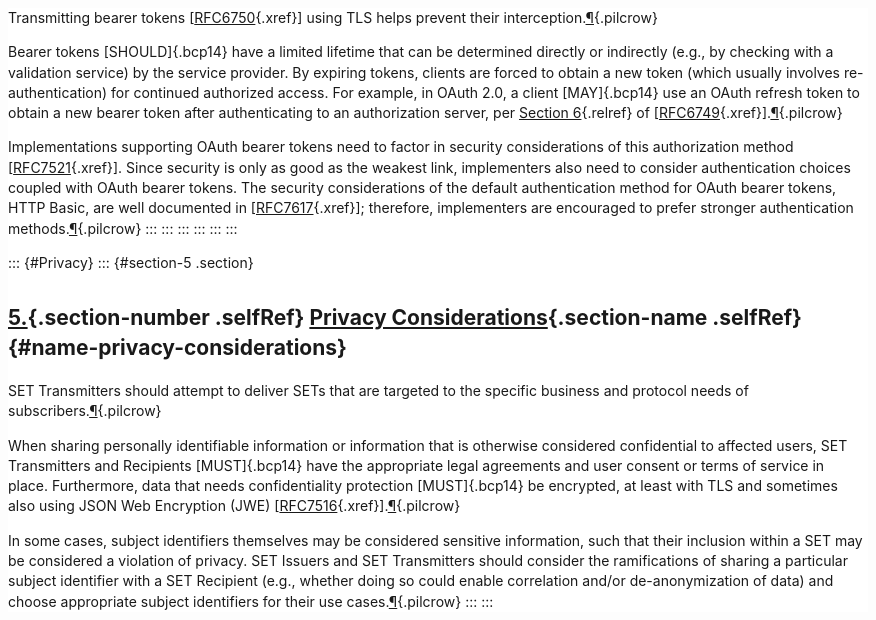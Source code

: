 Transmitting bearer tokens \[[RFC6750](#RFC6750){.xref}\] using TLS
helps prevent their interception.[¶](#section-4.4.1-1){.pilcrow}

Bearer tokens [SHOULD]{.bcp14} have a limited lifetime that can be
determined directly or indirectly (e.g., by checking with a validation
service) by the service provider. By expiring tokens, clients are forced
to obtain a new token (which usually involves re-authentication) for
continued authorized access. For example, in OAuth 2.0, a client
[MAY]{.bcp14} use an OAuth refresh token to obtain a new bearer token
after authenticating to an authorization server, per [Section
6](https://www.rfc-editor.org/rfc/rfc6749#section-6){.relref} of
\[[RFC6749](#RFC6749){.xref}\].[¶](#section-4.4.1-2){.pilcrow}

Implementations supporting OAuth bearer tokens need to factor in
security considerations of this authorization method
\[[RFC7521](#RFC7521){.xref}\]. Since security is only as good as the
weakest link, implementers also need to consider authentication choices
coupled with OAuth bearer tokens. The security considerations of the
default authentication method for OAuth bearer tokens, HTTP Basic, are
well documented in \[[RFC7617](#RFC7617){.xref}\]; therefore,
implementers are encouraged to prefer stronger authentication
methods.[¶](#section-4.4.1-3){.pilcrow}
:::
:::
:::
:::
:::
:::

::: {#Privacy}
::: {#section-5 .section}
## [5.](#section-5){.section-number .selfRef} [Privacy Considerations](#name-privacy-considerations){.section-name .selfRef} {#name-privacy-considerations}

SET Transmitters should attempt to deliver SETs that are targeted to the
specific business and protocol needs of
subscribers.[¶](#section-5-1){.pilcrow}

When sharing personally identifiable information or information that is
otherwise considered confidential to affected users, SET Transmitters
and Recipients [MUST]{.bcp14} have the appropriate legal agreements and
user consent or terms of service in place. Furthermore, data that needs
confidentiality protection [MUST]{.bcp14} be encrypted, at least with
TLS and sometimes also using JSON Web Encryption (JWE)
\[[RFC7516](#RFC7516){.xref}\].[¶](#section-5-2){.pilcrow}

In some cases, subject identifiers themselves may be considered
sensitive information, such that their inclusion within a SET may be
considered a violation of privacy. SET Issuers and SET Transmitters
should consider the ramifications of sharing a particular subject
identifier with a SET Recipient (e.g., whether doing so could enable
correlation and/or de-anonymization of data) and choose appropriate
subject identifiers for their use cases.[¶](#section-5-3){.pilcrow}
:::
:::
